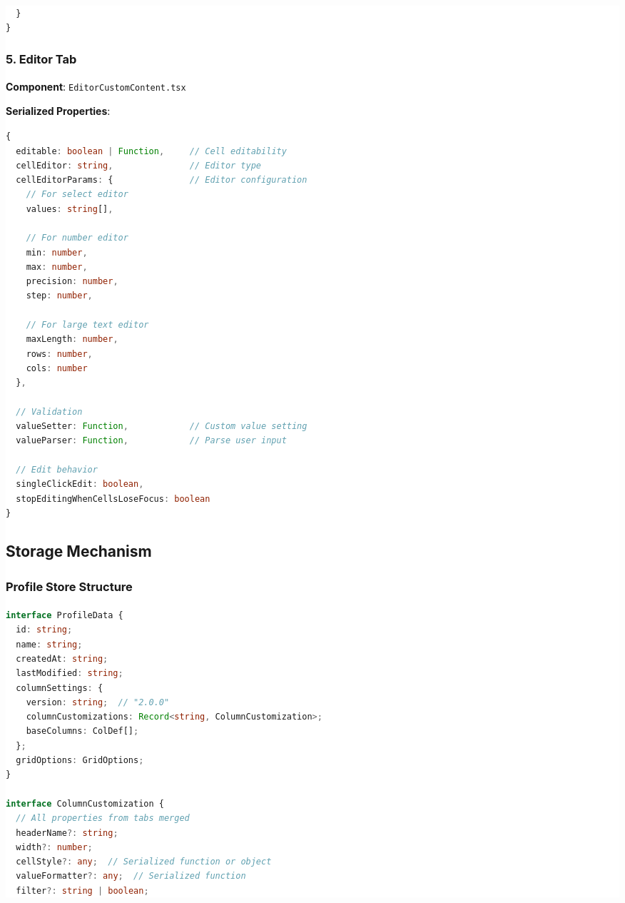 ```typescript
  }
}
```

### 5. Editor Tab

**Component**: `EditorCustomContent.tsx`

**Serialized Properties**:
```typescript
{
  editable: boolean | Function,     // Cell editability
  cellEditor: string,               // Editor type
  cellEditorParams: {               // Editor configuration
    // For select editor
    values: string[],
    
    // For number editor
    min: number,
    max: number,
    precision: number,
    step: number,
    
    // For large text editor
    maxLength: number,
    rows: number,
    cols: number
  },
  
  // Validation
  valueSetter: Function,            // Custom value setting
  valueParser: Function,            // Parse user input
  
  // Edit behavior
  singleClickEdit: boolean,
  stopEditingWhenCellsLoseFocus: boolean
}
```

## Storage Mechanism

### Profile Store Structure

```typescript
interface ProfileData {
  id: string;
  name: string;
  createdAt: string;
  lastModified: string;
  columnSettings: {
    version: string;  // "2.0.0"
    columnCustomizations: Record<string, ColumnCustomization>;
    baseColumns: ColDef[];
  };
  gridOptions: GridOptions;
}

interface ColumnCustomization {
  // All properties from tabs merged
  headerName?: string;
  width?: number;
  cellStyle?: any;  // Serialized function or object
  valueFormatter?: any;  // Serialized function
  filter?: string | boolean;
```